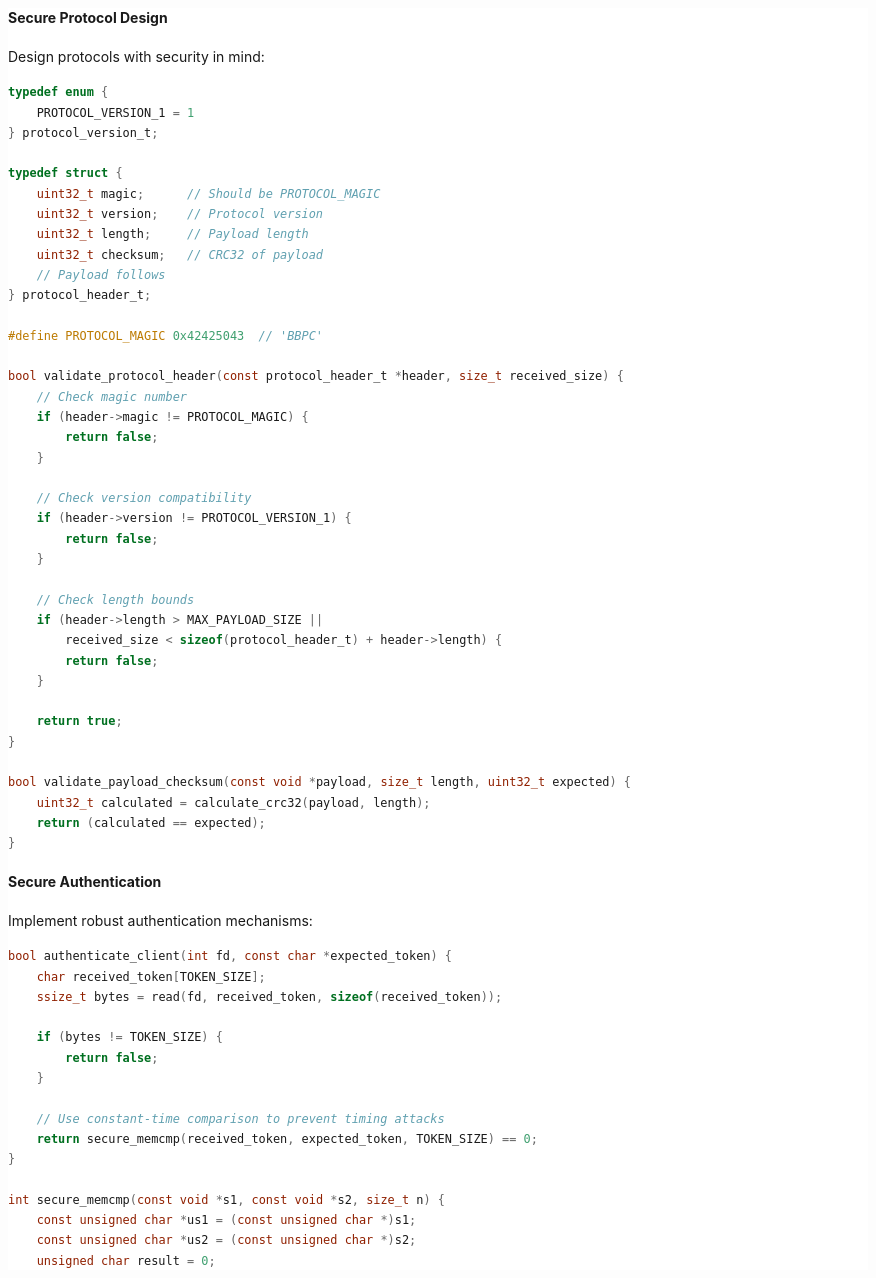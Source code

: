 #### Secure Protocol Design

Design protocols with security in mind:

```c
typedef enum {
    PROTOCOL_VERSION_1 = 1
} protocol_version_t;

typedef struct {
    uint32_t magic;      // Should be PROTOCOL_MAGIC
    uint32_t version;    // Protocol version
    uint32_t length;     // Payload length
    uint32_t checksum;   // CRC32 of payload
    // Payload follows
} protocol_header_t;

#define PROTOCOL_MAGIC 0x42425043  // 'BBPC'

bool validate_protocol_header(const protocol_header_t *header, size_t received_size) {
    // Check magic number
    if (header->magic != PROTOCOL_MAGIC) {
        return false;
    }
    
    // Check version compatibility
    if (header->version != PROTOCOL_VERSION_1) {
        return false;
    }
    
    // Check length bounds
    if (header->length > MAX_PAYLOAD_SIZE || 
        received_size < sizeof(protocol_header_t) + header->length) {
        return false;
    }
    
    return true;
}

bool validate_payload_checksum(const void *payload, size_t length, uint32_t expected) {
    uint32_t calculated = calculate_crc32(payload, length);
    return (calculated == expected);
}
```

#### Secure Authentication

Implement robust authentication mechanisms:

```c
bool authenticate_client(int fd, const char *expected_token) {
    char received_token[TOKEN_SIZE];
    ssize_t bytes = read(fd, received_token, sizeof(received_token));
    
    if (bytes != TOKEN_SIZE) {
        return false;
    }
    
    // Use constant-time comparison to prevent timing attacks
    return secure_memcmp(received_token, expected_token, TOKEN_SIZE) == 0;
}

int secure_memcmp(const void *s1, const void *s2, size_t n) {
    const unsigned char *us1 = (const unsigned char *)s1;
    const unsigned char *us2 = (const unsigned char *)s2;
    unsigned char result = 0;
```